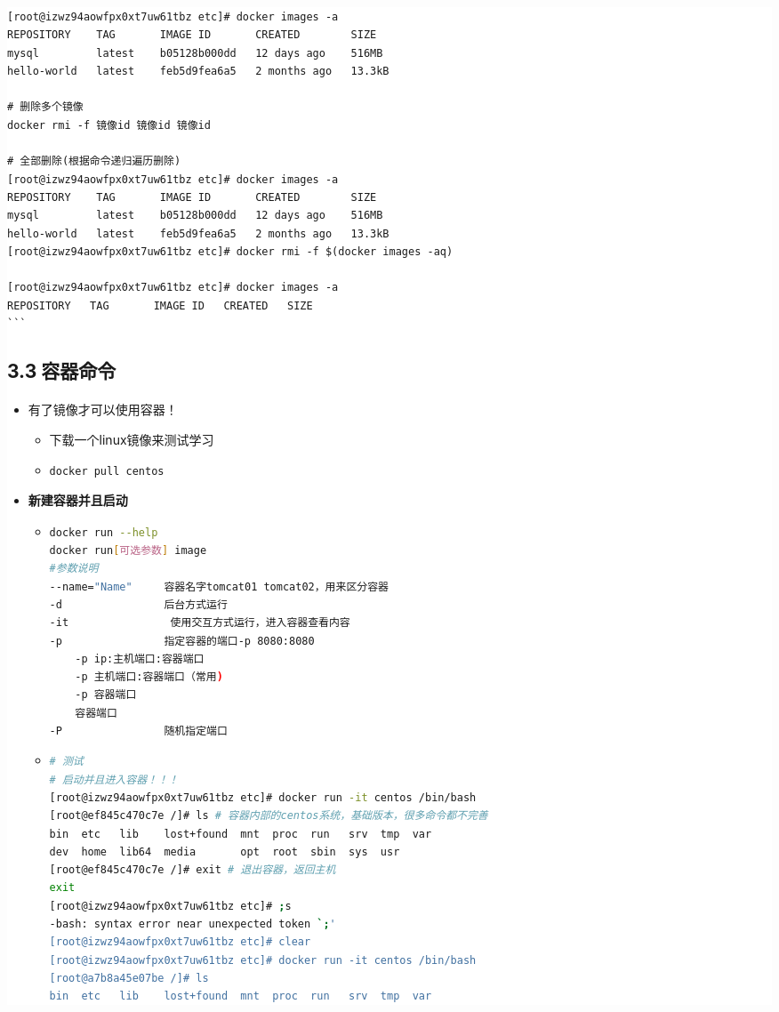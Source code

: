     [root@izwz94aowfpx0xt7uw61tbz etc]# docker images -a
    REPOSITORY    TAG       IMAGE ID       CREATED        SIZE
    mysql         latest    b05128b000dd   12 days ago    516MB
    hello-world   latest    feb5d9fea6a5   2 months ago   13.3kB
    
    # 删除多个镜像
    docker rmi -f 镜像id 镜像id 镜像id
    
    # 全部删除(根据命令递归遍历删除)
    [root@izwz94aowfpx0xt7uw61tbz etc]# docker images -a
    REPOSITORY    TAG       IMAGE ID       CREATED        SIZE
    mysql         latest    b05128b000dd   12 days ago    516MB
    hello-world   latest    feb5d9fea6a5   2 months ago   13.3kB
    [root@izwz94aowfpx0xt7uw61tbz etc]# docker rmi -f $(docker images -aq)
    
    [root@izwz94aowfpx0xt7uw61tbz etc]# docker images -a
    REPOSITORY   TAG       IMAGE ID   CREATED   SIZE
    ```

## 3.3 容器命令

- 有了镜像才可以使用容器！
  
  - 下载一个linux镜像来测试学习
  
  - ```bash
    docker pull centos
    ```

- **新建容器并且启动**
  
  - ```bash
    docker run --help
    docker run[可选参数] image
    #参数说明
    --name="Name"     容器名字tomcat01 tomcat02，用来区分容器
    -d                后台方式运行
    -it                使用交互方式运行，进入容器查看内容
    -p                指定容器的端口-p 8080:8080
        -p ip:主机端口:容器端口
        -p 主机端口:容器端口（常用)
        -p 容器端口
        容器端口
    -P                随机指定端口
    ```
  
  - ```bash
    # 测试
    # 启动并且进入容器！！！
    [root@izwz94aowfpx0xt7uw61tbz etc]# docker run -it centos /bin/bash
    [root@ef845c470c7e /]# ls # 容器内部的centos系统，基础版本，很多命令都不完善
    bin  etc   lib    lost+found  mnt  proc  run   srv  tmp  var
    dev  home  lib64  media       opt  root  sbin  sys  usr
    [root@ef845c470c7e /]# exit # 退出容器，返回主机
    exit
    [root@izwz94aowfpx0xt7uw61tbz etc]# ;s
    -bash: syntax error near unexpected token `;'
    [root@izwz94aowfpx0xt7uw61tbz etc]# clear
    [root@izwz94aowfpx0xt7uw61tbz etc]# docker run -it centos /bin/bash
    [root@a7b8a45e07be /]# ls
    bin  etc   lib    lost+found  mnt  proc  run   srv  tmp  var